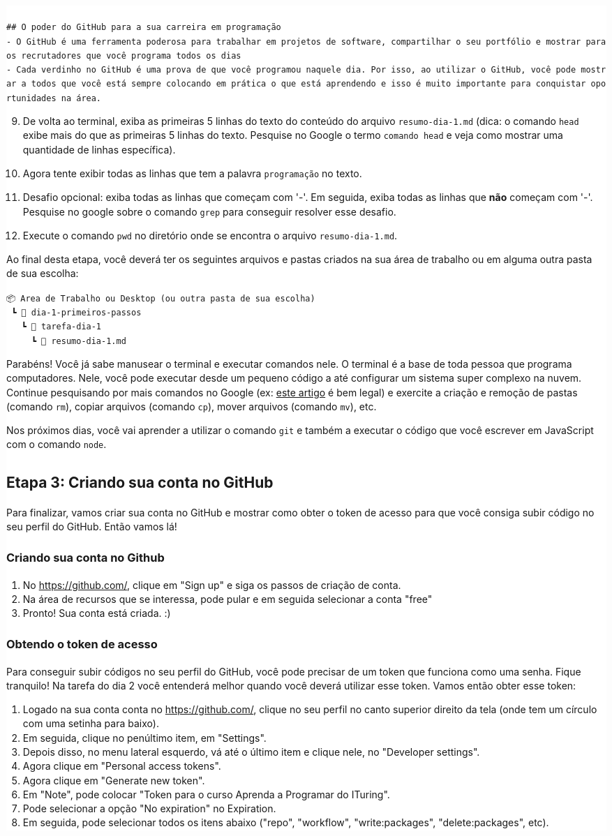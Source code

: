 ```

## O poder do GitHub para a sua carreira em programação
- O GitHub é uma ferramenta poderosa para trabalhar em projetos de software, compartilhar o seu portfólio e mostrar para os recrutadores que você programa todos os dias
- Cada verdinho no GitHub é uma prova de que você programou naquele dia. Por isso, ao utilizar o GitHub, você pode mostrar a todos que você está sempre colocando em prática o que está aprendendo e isso é muito importante para conquistar oportunidades na área.
```

9. De volta ao terminal, exiba as primeiras 5 linhas do texto do conteúdo do arquivo `resumo-dia-1.md` (dica: o comando `head` exibe mais do que as primeiras 5 linhas do texto. Pesquise no Google o termo `comando head` e veja como mostrar uma quantidade de linhas específica).

1. Agora tente exibir todas as linhas que tem a palavra `programação` no texto.

1. Desafio opcional: exiba todas as linhas que começam com '-'. Em seguida, exiba todas as linhas que **não** começam com '-'. Pesquise no google sobre o comando `grep` para conseguir resolver esse desafio.

1. Execute o comando `pwd` no diretório onde se encontra o arquivo `resumo-dia-1.md`.

Ao final desta etapa, você deverá ter os seguintes arquivos e pastas criados na sua área de trabalho ou em alguma outra pasta de sua escolha:
```
📦 Area de Trabalho ou Desktop (ou outra pasta de sua escolha)
 ┗ 📂 dia-1-primeiros-passos
   ┗ 📂 tarefa-dia-1
     ┗ 📜 resumo-dia-1.md
```

Parabéns! Você já sabe manusear o terminal e executar comandos nele. O terminal é a base de toda pessoa que programa computadores. Nele, você pode executar desde um pequeno código a até configurar um sistema super complexo na nuvem. Continue pesquisando por mais comandos no Google (ex: [este artigo](https://towardsdatascience.com/17-terminal-commands-every-programmer-should-know-4fc4f4a5e20e) é bem legal) e exercite a criação e remoção de pastas (comando `rm`), copiar arquivos (comando `cp`), mover arquivos (comando `mv`), etc.

Nos próximos dias, você vai aprender a utilizar o comando `git` e também a executar o código que você escrever em JavaScript com o comando `node`.

## Etapa 3: Criando sua conta no GitHub

Para finalizar, vamos criar sua conta no GitHub e mostrar como obter o token de acesso para que você consiga subir código no seu perfil do GitHub. Então vamos lá!

### Criando sua conta no Github

1. No https://github.com/, clique em "Sign up" e siga os passos de criação de conta.
1. Na área de recursos que se interessa, pode pular e em seguida selecionar a conta "free"
1. Pronto! Sua conta está criada. :)

### Obtendo o token de acesso

Para conseguir subir códigos no seu perfil do GitHub, você pode precisar de um token que funciona como uma senha. Fique tranquilo! Na tarefa do dia 2 você entenderá melhor quando você deverá utilizar esse token. Vamos então obter esse token:
1. Logado na sua conta conta no https://github.com/, clique no seu perfil no canto superior direito da tela (onde tem um círculo com uma setinha para baixo).
1. Em seguida, clique no penúltimo item, em "Settings".
1. Depois disso, no menu lateral esquerdo, vá até o último item e clique nele, no "Developer settings".
1. Agora clique em "Personal access tokens".
1. Agora clique em "Generate new token".
1. Em "Note", pode colocar "Token para o curso Aprenda a Programar do ITuring".
1. Pode selecionar a opção "No expiration" no Expiration.
1. Em seguida, pode selecionar todos os itens abaixo ("repo", "workflow", "write:packages", "delete:packages", etc).